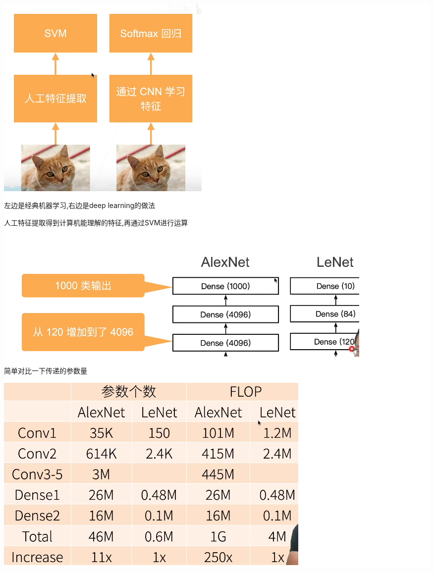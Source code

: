 ![image-20220305155722744](李沐pytorch.assets/image-20220305155722744-16464670437992.png)

左边是经典机器学习,右边是deep learning的做法

人工特征提取得到计算机能理解的特征,再通过SVM进行运算

![image-20220305160425386](李沐pytorch.assets/image-20220305160425386-16464674668273.png)

简单对比一下传递的参数量

![image-20220305161009904](李沐pytorch.assets/image-20220305161009904-16464678118874.png)
